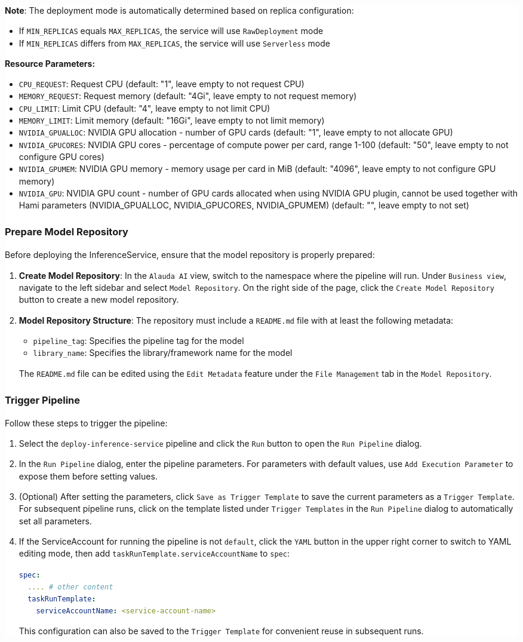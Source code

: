 **Note**: The deployment mode is automatically determined based on replica configuration:
- If `MIN_REPLICAS` equals `MAX_REPLICAS`, the service will use `RawDeployment` mode
- If `MIN_REPLICAS` differs from `MAX_REPLICAS`, the service will use `Serverless` mode

**Resource Parameters:**
- `CPU_REQUEST`: Request CPU (default: "1", leave empty to not request CPU)
- `MEMORY_REQUEST`: Request memory (default: "4Gi", leave empty to not request memory)
- `CPU_LIMIT`: Limit CPU (default: "4", leave empty to not limit CPU)
- `MEMORY_LIMIT`: Limit memory (default: "16Gi", leave empty to not limit memory)
- `NVIDIA_GPUALLOC`: NVIDIA GPU allocation - number of GPU cards (default: "1", leave empty to not allocate GPU)
- `NVIDIA_GPUCORES`: NVIDIA GPU cores - percentage of compute power per card, range 1-100 (default: "50", leave empty to not configure GPU cores)
- `NVIDIA_GPUMEM`: NVIDIA GPU memory - memory usage per card in MiB (default: "4096", leave empty to not configure GPU memory)
- `NVIDIA_GPU`: NVIDIA GPU count - number of GPU cards allocated when using NVIDIA GPU plugin, cannot be used together with Hami parameters (NVIDIA_GPUALLOC, NVIDIA_GPUCORES, NVIDIA_GPUMEM) (default: "", leave empty to not set)

### Prepare Model Repository

Before deploying the InferenceService, ensure that the model repository is properly prepared:

1. **Create Model Repository**: In the `Alauda AI` view, switch to the namespace where the pipeline will run. Under `Business view`, navigate to the left sidebar and select `Model Repository`. On the right side of the page, click the `Create Model Repository` button to create a new model repository.

2. **Model Repository Structure**: The repository must include a `README.md` file with at least the following metadata:
     - `pipeline_tag`: Specifies the pipeline tag for the model
     - `library_name`: Specifies the library/framework name for the model

   The `README.md` file can be edited using the `Edit Metadata` feature under the `File Management` tab in the `Model Repository`.

### Trigger Pipeline

Follow these steps to trigger the pipeline:

1. Select the `deploy-inference-service` pipeline and click the `Run` button to open the `Run Pipeline` dialog.

2. In the `Run Pipeline` dialog, enter the pipeline parameters. For parameters with default values, use `Add Execution Parameter` to expose them before setting values.

3. (Optional) After setting the parameters, click `Save as Trigger Template` to save the current parameters as a `Trigger Template`. For subsequent pipeline runs, click on the template listed under `Trigger Templates` in the `Run Pipeline` dialog to automatically set all parameters.

4. If the ServiceAccount for running the pipeline is not `default`, click the `YAML` button in the upper right corner to switch to YAML editing mode, then add `taskRunTemplate.serviceAccountName` to `spec`:
   ```yaml
   spec:
     .... # other content
     taskRunTemplate:
       serviceAccountName: <service-account-name>
   ```
   This configuration can also be saved to the `Trigger Template` for convenient reuse in subsequent runs.
